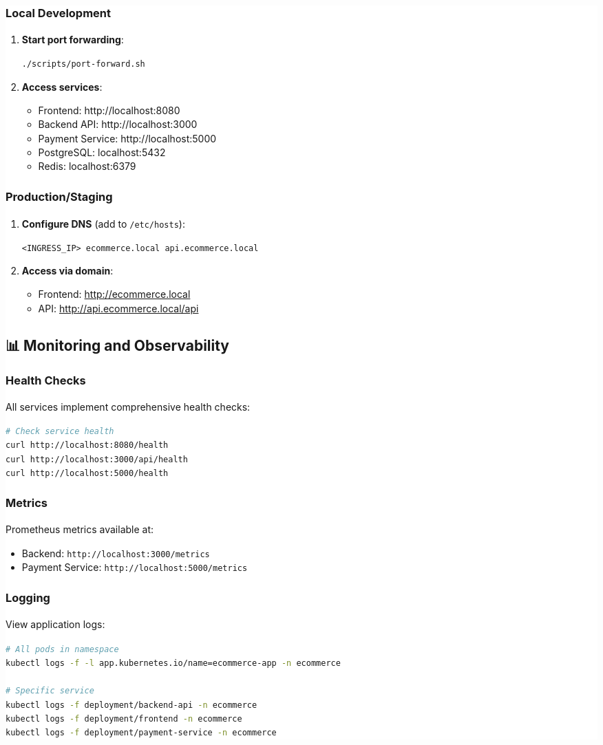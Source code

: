 ### Local Development

1. **Start port forwarding**:
   ```bash
   ./scripts/port-forward.sh
   ```

2. **Access services**:
   - Frontend: http://localhost:8080
   - Backend API: http://localhost:3000
   - Payment Service: http://localhost:5000
   - PostgreSQL: localhost:5432
   - Redis: localhost:6379

### Production/Staging

1. **Configure DNS** (add to `/etc/hosts`):
   ```
   <INGRESS_IP> ecommerce.local api.ecommerce.local
   ```

2. **Access via domain**:
   - Frontend: http://ecommerce.local
   - API: http://api.ecommerce.local/api

## 📊 Monitoring and Observability

### Health Checks
All services implement comprehensive health checks:

```bash
# Check service health
curl http://localhost:8080/health
curl http://localhost:3000/api/health
curl http://localhost:5000/health
```

### Metrics
Prometheus metrics available at:
- Backend: `http://localhost:3000/metrics`
- Payment Service: `http://localhost:5000/metrics`

### Logging
View application logs:

```bash
# All pods in namespace
kubectl logs -f -l app.kubernetes.io/name=ecommerce-app -n ecommerce

# Specific service
kubectl logs -f deployment/backend-api -n ecommerce
kubectl logs -f deployment/frontend -n ecommerce
kubectl logs -f deployment/payment-service -n ecommerce
```
